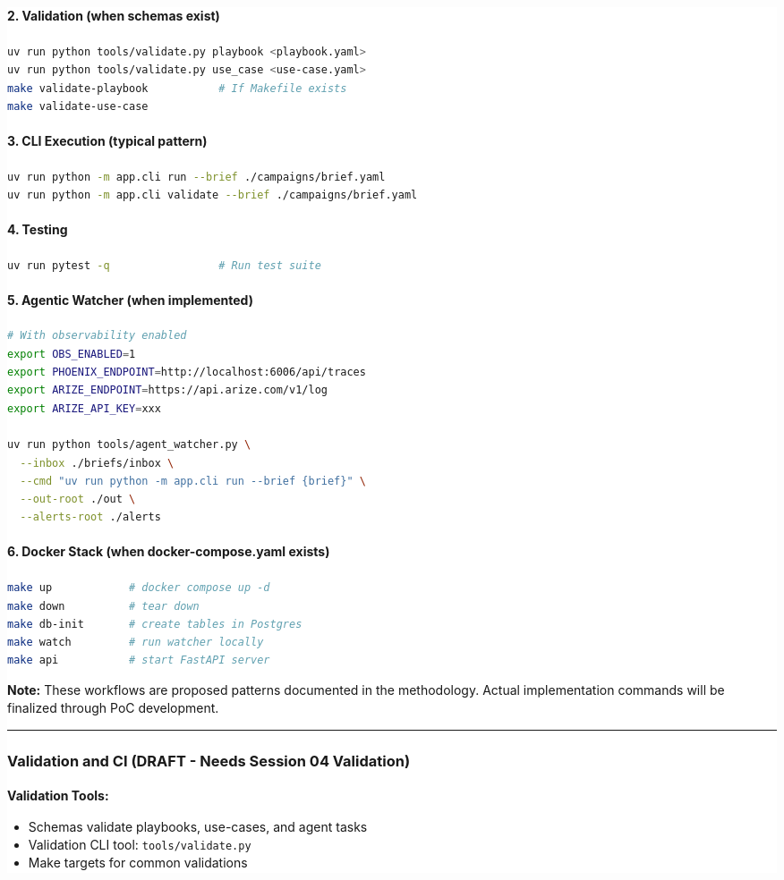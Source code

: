 #### 2. Validation (when schemas exist)
```bash
uv run python tools/validate.py playbook <playbook.yaml>
uv run python tools/validate.py use_case <use-case.yaml>
make validate-playbook           # If Makefile exists
make validate-use-case
```

#### 3. CLI Execution (typical pattern)
```bash
uv run python -m app.cli run --brief ./campaigns/brief.yaml
uv run python -m app.cli validate --brief ./campaigns/brief.yaml
```

#### 4. Testing
```bash
uv run pytest -q                 # Run test suite
```

#### 5. Agentic Watcher (when implemented)
```bash
# With observability enabled
export OBS_ENABLED=1
export PHOENIX_ENDPOINT=http://localhost:6006/api/traces
export ARIZE_ENDPOINT=https://api.arize.com/v1/log
export ARIZE_API_KEY=xxx

uv run python tools/agent_watcher.py \
  --inbox ./briefs/inbox \
  --cmd "uv run python -m app.cli run --brief {brief}" \
  --out-root ./out \
  --alerts-root ./alerts
```

#### 6. Docker Stack (when docker-compose.yaml exists)
```bash
make up            # docker compose up -d
make down          # tear down
make db-init       # create tables in Postgres
make watch         # run watcher locally
make api           # start FastAPI server
```

**Note:** These workflows are proposed patterns documented in the methodology. Actual implementation commands will be finalized through PoC development.

---

### Validation and CI (DRAFT - Needs Session 04 Validation)

**Validation Tools:**
- Schemas validate playbooks, use-cases, and agent tasks
- Validation CLI tool: `tools/validate.py`
- Make targets for common validations

